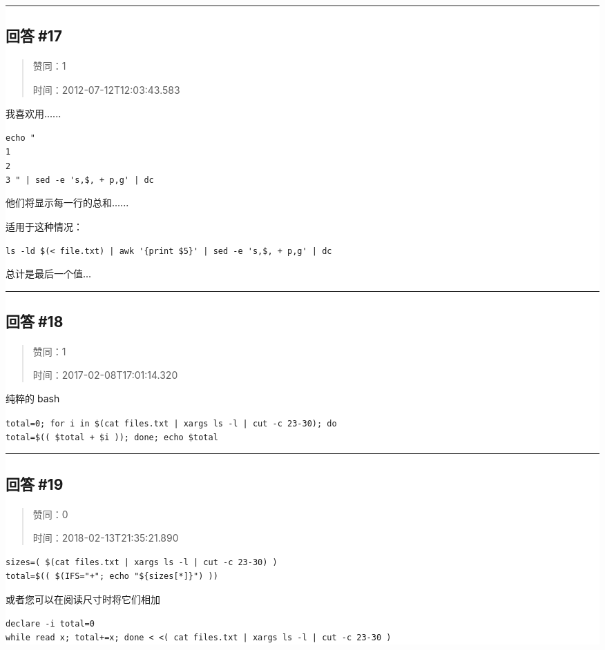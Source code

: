 * * *

## 回答 #17

> 赞同：1
> 
> 时间：2012-07-12T12:03:43.583

我喜欢用......

```
echo "
1
2
3 " | sed -e 's,$, + p,g' | dc 
```

他们将显示每一行的总和......

适用于这种情况：

```
ls -ld $(< file.txt) | awk '{print $5}' | sed -e 's,$, + p,g' | dc 
```

总计是最后一个值...

* * *

## 回答 #18

> 赞同：1
> 
> 时间：2017-02-08T17:01:14.320

纯粹的 bash

```
total=0; for i in $(cat files.txt | xargs ls -l | cut -c 23-30); do 
total=$(( $total + $i )); done; echo $total 
```

* * *

## 回答 #19

> 赞同：0
> 
> 时间：2018-02-13T21:35:21.890

```
sizes=( $(cat files.txt | xargs ls -l | cut -c 23-30) )
total=$(( $(IFS="+"; echo "${sizes[*]}") )) 
```

或者您可以在阅读尺寸时将它们相加

```
declare -i total=0
while read x; total+=x; done < <( cat files.txt | xargs ls -l | cut -c 23-30 ) 
```
